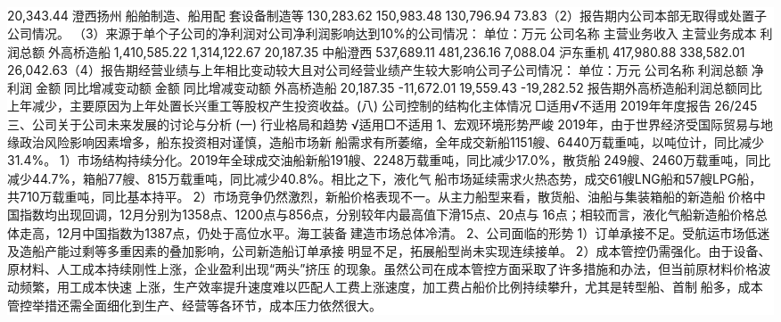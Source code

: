 20,343.44
澄西扬州
船舶制造、船用配
套设备制造等
130,283.62
150,983.48
130,796.94
73.83（2）报告期内公司本部无取得或处置子公司情况。
（3）来源于单个子公司的净利润对公司净利润影响达到10%的公司情况：
单位：万元
公司名称
主营业务收入
主营业务成本
利润总额
外高桥造船
1,410,585.22
1,314,122.67
20,187.35
中船澄西
537,689.11
481,236.16
7,088.04
沪东重机
417,980.88
338,582.01
26,042.63（4）报告期经营业绩与上年相比变动较大且对公司经营业绩产生较大影响公司子公司情况：
单位：万元
公司名称
利润总额
净利润
金额
同比增减变动额
金额
同比增减变动额
外高桥造船
20,187.35
-11,672.01
19,559.43
-19,282.52
报告期外高桥造船利润总额同比上年减少，主要原因为上年处置长兴重工等股权产生投资收益。(八)
公司控制的结构化主体情况
□适用√不适用
2019年年度报告
26/245三、公司关于公司未来发展的讨论与分析
(一)
行业格局和趋势
√适用□不适用
1、宏观环境形势严峻
2019年，由于世界经济受国际贸易与地缘政治风险影响因素增多，船东投资相对谨慎，造船市场新
船需求有所萎缩，全年成交新船1151艘、6440万载重吨，以吨位计，同比减少31.4%。
1）市场结构持续分化。2019年全球成交油船新船191艘、2248万载重吨，同比减少17.0%，散货船
249艘、2460万载重吨，同比减少44.7%，箱船77艘、815万载重吨，同比减少40.8%。相比之下，液化气
船市场延续需求火热态势，成交61艘LNG船和57艘LPG船，共710万载重吨，同比基本持平。
2）市场竞争仍然激烈，新船价格表现不一。从主力船型来看，散货船、油船与集装箱船的新造船
价格中国指数均出现回调，12月分别为1358点、1200点与856点，分别较年内最高值下滑15点、20点与
16点；相较而言，液化气船新造船价格总体走高，12月中国指数为1387点，仍处于高位水平。海工装备
建造市场总体冷清。
2、公司面临的形势
1）订单承接不足。受航运市场低迷及造船产能过剩等多重因素的叠加影响，公司新造船订单承接
明显不足，拓展船型尚未实现连续接单。
2）成本管控仍需强化。由于设备、原材料、人工成本持续刚性上涨，企业盈利出现“两头”挤压
的现象。虽然公司在成本管控方面采取了许多措施和办法，但当前原材料价格波动频繁，用工成本快速
上涨，生产效率提升速度难以匹配人工费上涨速度，加工费占船价比例持续攀升，尤其是转型船、首制
船多，成本管控举措还需全面细化到生产、经营等各环节，成本压力依然很大。